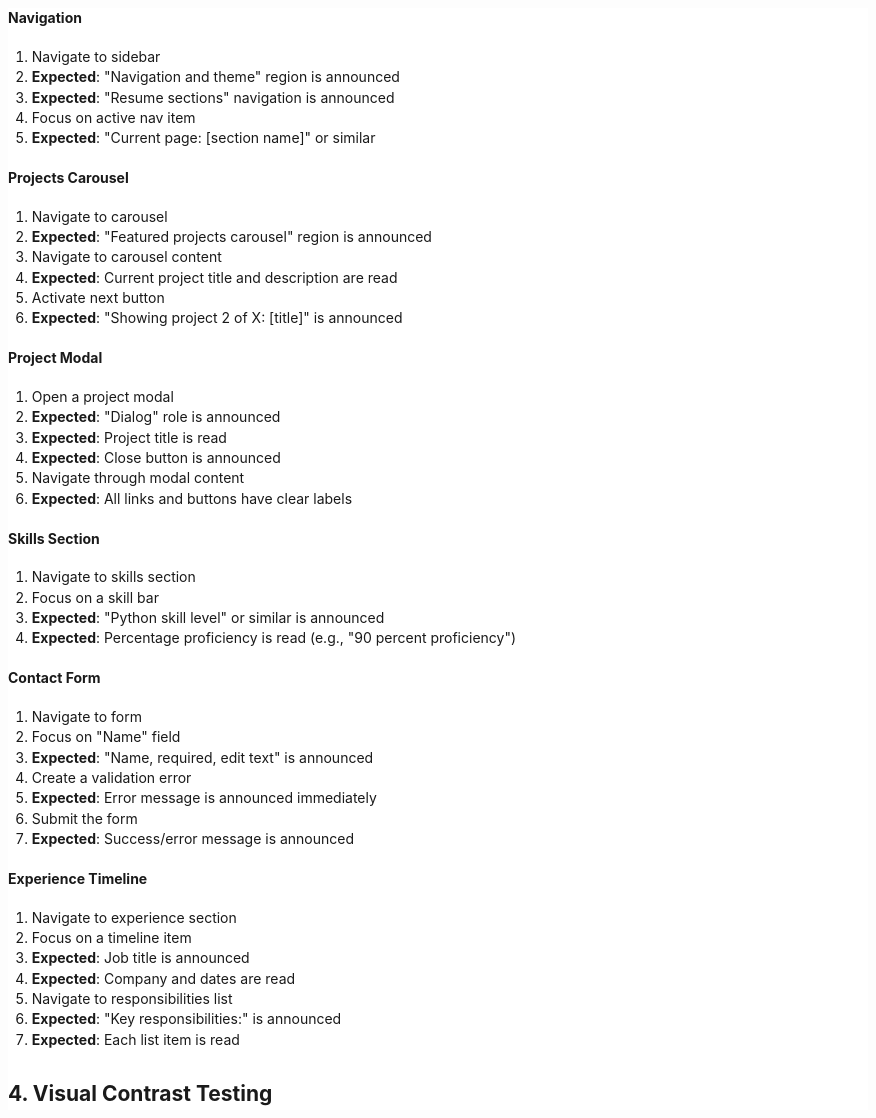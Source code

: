 #### Navigation

1. Navigate to sidebar
2. **Expected**: "Navigation and theme" region is announced
3. **Expected**: "Resume sections" navigation is announced
4. Focus on active nav item
5. **Expected**: "Current page: [section name]" or similar

#### Projects Carousel

1. Navigate to carousel
2. **Expected**: "Featured projects carousel" region is announced
3. Navigate to carousel content
4. **Expected**: Current project title and description are read
5. Activate next button
6. **Expected**: "Showing project 2 of X: [title]" is announced

#### Project Modal

1. Open a project modal
2. **Expected**: "Dialog" role is announced
3. **Expected**: Project title is read
4. **Expected**: Close button is announced
5. Navigate through modal content
6. **Expected**: All links and buttons have clear labels

#### Skills Section

1. Navigate to skills section
2. Focus on a skill bar
3. **Expected**: "Python skill level" or similar is announced
4. **Expected**: Percentage proficiency is read (e.g., "90 percent proficiency")

#### Contact Form

1. Navigate to form
2. Focus on "Name" field
3. **Expected**: "Name, required, edit text" is announced
4. Create a validation error
5. **Expected**: Error message is announced immediately
6. Submit the form
7. **Expected**: Success/error message is announced

#### Experience Timeline

1. Navigate to experience section
2. Focus on a timeline item
3. **Expected**: Job title is announced
4. **Expected**: Company and dates are read
5. Navigate to responsibilities list
6. **Expected**: "Key responsibilities:" is announced
7. **Expected**: Each list item is read

## 4. Visual Contrast Testing
